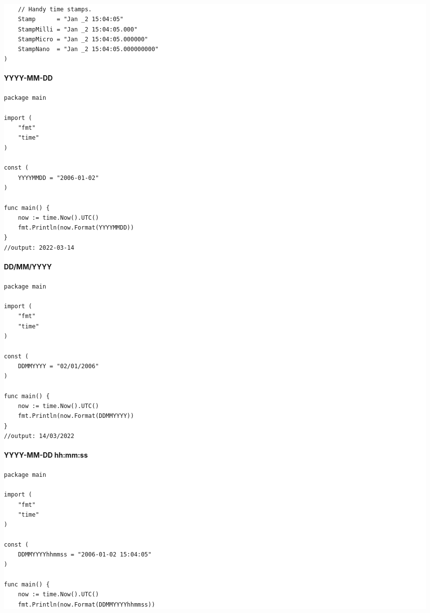 ```
	// Handy time stamps.
	Stamp      = "Jan _2 15:04:05"
	StampMilli = "Jan _2 15:04:05.000"
	StampMicro = "Jan _2 15:04:05.000000"
	StampNano  = "Jan _2 15:04:05.000000000"
)
```


#### YYYY-MM-DD
```
package main

import (
    "fmt"
    "time"
)

const (
    YYYYMMDD = "2006-01-02"
)

func main() {
    now := time.Now().UTC()
    fmt.Println(now.Format(YYYYMMDD))
}
//output: 2022-03-14
```

#### DD/MM/YYYY
```
package main

import (
    "fmt"
    "time"
)

const (
    DDMMYYYY = "02/01/2006"
)

func main() {
    now := time.Now().UTC()
    fmt.Println(now.Format(DDMMYYYY))
}
//output: 14/03/2022
```

#### YYYY-MM-DD hh:mm:ss
```
package main

import (
    "fmt"
    "time"
)

const (
    DDMMYYYYhhmmss = "2006-01-02 15:04:05"
)

func main() {
    now := time.Now().UTC()
    fmt.Println(now.Format(DDMMYYYYhhmmss))
```